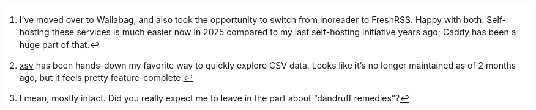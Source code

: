 * * *

1.   I’ve moved over to [Wallabag](https://wallabag.org/), and also took the opportunity to switch from Inoreader to [FreshRSS](https://freshrss.org/index.html). Happy with both. Self-hosting these services is much easier now in 2025 compared to my last self-hosting initiative years ago; [Caddy](https://caddyserver.com/) has been a huge part of that.[↩︎](https://noperator.dev/posts/o3-pocket-profile/#fnref:1)

2.   [xsv](https://github.com/BurntSushi/xsv) has been hands-down my favorite way to quickly explore CSV data. Looks like it’s no longer maintained as of 2 months ago, but it feels pretty feature-complete.[↩︎](https://noperator.dev/posts/o3-pocket-profile/#fnref:2)

3.   I mean, mostly intact. Did you really expect me to leave in the part about “dandruff remedies”?[↩︎](https://noperator.dev/posts/o3-pocket-profile/#fnref:3)
